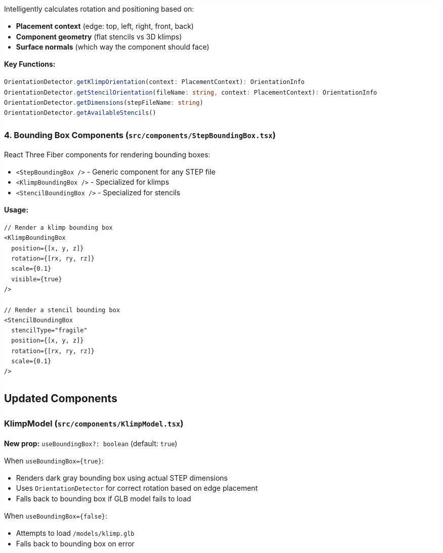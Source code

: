 Intelligently calculates rotation and positioning based on:
- **Placement context** (edge: top, left, right, front, back)
- **Component geometry** (flat stencils vs 3D klimps)
- **Surface normals** (which way the component should face)

**Key Functions:**
```typescript
OrientationDetector.getKlimpOrientation(context: PlacementContext): OrientationInfo
OrientationDetector.getStencilOrientation(fileName: string, context: PlacementContext): OrientationInfo
OrientationDetector.getDimensions(stepFileName: string)
OrientationDetector.getAvailableStencils()
```

### 4. Bounding Box Components (`src/components/StepBoundingBox.tsx`)

React Three Fiber components for rendering bounding boxes:
- `<StepBoundingBox />` - Generic component for any STEP file
- `<KlimpBoundingBox />` - Specialized for klimps
- `<StencilBoundingBox />` - Specialized for stencils

**Usage:**
```tsx
// Render a klimp bounding box
<KlimpBoundingBox
  position={[x, y, z]}
  rotation={[rx, ry, rz]}
  scale={0.1}
  visible={true}
/>

// Render a stencil bounding box
<StencilBoundingBox
  stencilType="fragile"
  position={[x, y, z]}
  rotation={[rx, ry, rz]}
  scale={0.1}
/>
```

## Updated Components

### KlimpModel (`src/components/KlimpModel.tsx`)

**New prop:** `useBoundingBox?: boolean` (default: `true`)

When `useBoundingBox={true}`:
- Renders dark gray bounding box using actual STEP dimensions
- Uses `OrientationDetector` for correct rotation based on edge placement
- Falls back to bounding box if GLB model fails to load

When `useBoundingBox={false}`:
- Attempts to load `/models/klimp.glb`
- Falls back to bounding box on error
